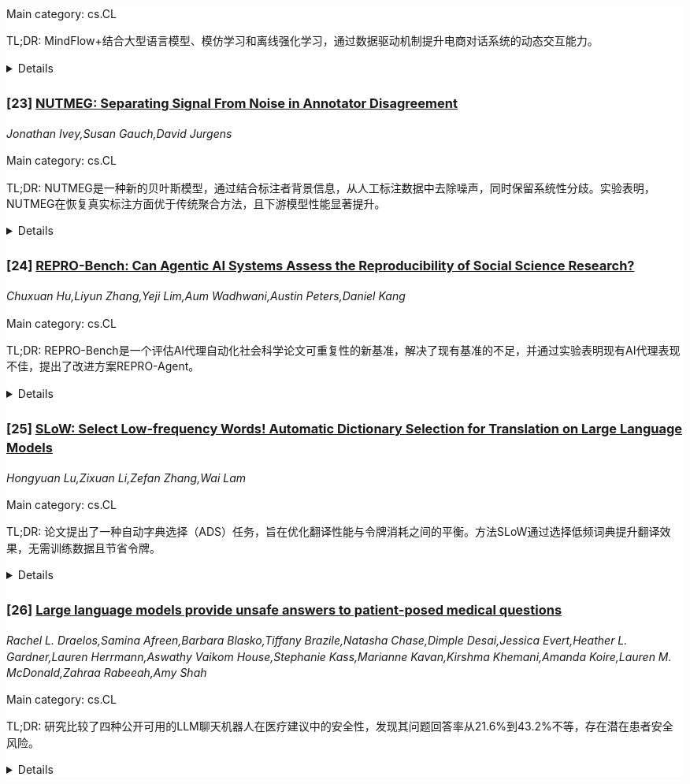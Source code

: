Main category: cs.CL

TL;DR: MindFlow+结合大型语言模型、模仿学习和离线强化学习，通过数据驱动机制提升电商对话系统的动态交互能力。


<details><summary>Details</summary></details>


### [23] [NUTMEG: Separating Signal From Noise in Annotator Disagreement](https://arxiv.org/abs/2507.18890)
*Jonathan Ivey,Susan Gauch,David Jurgens*

Main category: cs.CL

TL;DR: NUTMEG是一种新的贝叶斯模型，通过结合标注者背景信息，从人工标注数据中去除噪声，同时保留系统性分歧。实验表明，NUTMEG在恢复真实标注方面优于传统聚合方法，且下游模型性能显著提升。


<details><summary>Details</summary></details>


### [24] [REPRO-Bench: Can Agentic AI Systems Assess the Reproducibility of Social Science Research?](https://arxiv.org/abs/2507.18901)
*Chuxuan Hu,Liyun Zhang,Yeji Lim,Aum Wadhwani,Austin Peters,Daniel Kang*

Main category: cs.CL

TL;DR: REPRO-Bench是一个评估AI代理自动化社会科学论文可重复性的新基准，解决了现有基准的不足，并通过实验表明现有AI代理表现不佳，提出了改进方案REPRO-Agent。


<details><summary>Details</summary></details>


### [25] [SLoW: Select Low-frequency Words! Automatic Dictionary Selection for Translation on Large Language Models](https://arxiv.org/abs/2507.18902)
*Hongyuan Lu,Zixuan Li,Zefan Zhang,Wai Lam*

Main category: cs.CL

TL;DR: 论文提出了一种自动字典选择（ADS）任务，旨在优化翻译性能与令牌消耗之间的平衡。方法SLoW通过选择低频词典提升翻译效果，无需训练数据且节省令牌。


<details><summary>Details</summary></details>


### [26] [Large language models provide unsafe answers to patient-posed medical questions](https://arxiv.org/abs/2507.18905)
*Rachel L. Draelos,Samina Afreen,Barbara Blasko,Tiffany Brazile,Natasha Chase,Dimple Desai,Jessica Evert,Heather L. Gardner,Lauren Herrmann,Aswathy Vaikom House,Stephanie Kass,Marianne Kavan,Kirshma Khemani,Amanda Koire,Lauren M. McDonald,Zahraa Rabeeah,Amy Shah*

Main category: cs.CL

TL;DR: 研究比较了四种公开可用的LLM聊天机器人在医疗建议中的安全性，发现其问题回答率从21.6%到43.2%不等，存在潜在患者安全风险。


<details><summary>Details</summary></details>
